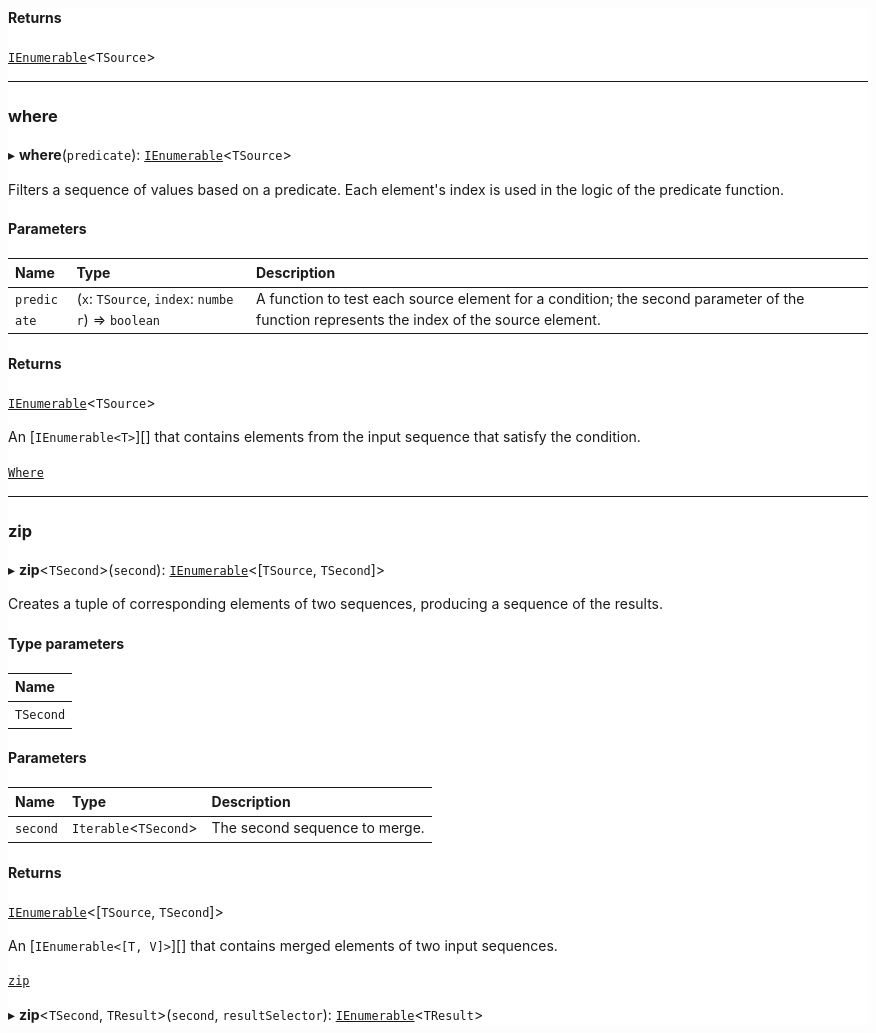 #### Returns

[`IEnumerable`][]<`TSource`\>

---

### where

▸ **where**(`predicate`): [`IEnumerable`][]<`TSource`\>

Filters a sequence of values based on a predicate. Each element's index is used in the logic of the predicate function.

#### Parameters

| Name | Type | Description |
| :-- | :-- | :-- |
| `predicate` | (`x`: `TSource`, `index`: `number`) => `boolean` | A function to test each source element for a condition; the second parameter of the function represents the index of the source element. |

#### Returns

[`IEnumerable`][]<`TSource`\>

An [`IEnumerable<T>`][] that contains elements from the input sequence that satisfy the condition.

[`Where`](https://docs.microsoft.com/en-us/dotnet/api/system.linq.enumerable.where)

---

### zip

▸ **zip**<`TSecond`\>(`second`): [`IEnumerable`][]<[`TSource`, `TSecond`]\>

Creates a tuple of corresponding elements of two sequences, producing a sequence of the results.

#### Type parameters

| Name      |
| :-------- |
| `TSecond` |

#### Parameters

| Name     | Type                   | Description                   |
| :------- | :--------------------- | :---------------------------- |
| `second` | `Iterable`<`TSecond`\> | The second sequence to merge. |

#### Returns

[`IEnumerable`][]<[`TSource`, `TSecond`]\>

An [`IEnumerable<[T, V]>`][] that contains merged elements of two input sequences.

[`zip`](https://docs.microsoft.com/en-us/dotnet/api/system.linq.enumerable.zip)

▸ **zip**<`TSecond`, `TResult`\>(`second`, `resultSelector`): [`IEnumerable`][]<`TResult`\>


[`IEnumerable`]: ienumerable.md
[`IEqualityComparer<T>`]: iequalitycomparer.md